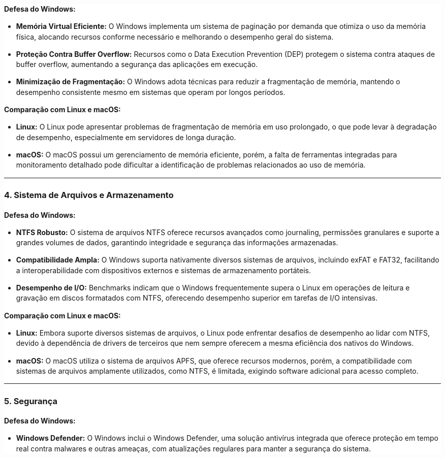 **Defesa do Windows:**

- **Memória Virtual Eficiente:** O Windows implementa um sistema de paginação por demanda que otimiza o uso da memória física, alocando recursos conforme necessário e melhorando o desempenho geral do sistema.

- **Proteção Contra Buffer Overflow:** Recursos como o Data Execution Prevention (DEP) protegem o sistema contra ataques de buffer overflow, aumentando a segurança das aplicações em execução.

- **Minimização de Fragmentação:** O Windows adota técnicas para reduzir a fragmentação de memória, mantendo o desempenho consistente mesmo em sistemas que operam por longos períodos.

**Comparação com Linux e macOS:**

- **Linux:** O Linux pode apresentar problemas de fragmentação de memória em uso prolongado, o que pode levar à degradação de desempenho, especialmente em servidores de longa duração.

- **macOS:** O macOS possui um gerenciamento de memória eficiente, porém, a falta de ferramentas integradas para monitoramento detalhado pode dificultar a identificação de problemas relacionados ao uso de memória.

---

### 4. Sistema de Arquivos e Armazenamento

**Defesa do Windows:**

- **NTFS Robusto:** O sistema de arquivos NTFS oferece recursos avançados como journaling, permissões granulares e suporte a grandes volumes de dados, garantindo integridade e segurança das informações armazenadas.

- **Compatibilidade Ampla:** O Windows suporta nativamente diversos sistemas de arquivos, incluindo exFAT e FAT32, facilitando a interoperabilidade com dispositivos externos e sistemas de armazenamento portáteis.

- **Desempenho de I/O:** Benchmarks indicam que o Windows frequentemente supera o Linux em operações de leitura e gravação em discos formatados com NTFS, oferecendo desempenho superior em tarefas de I/O intensivas.

**Comparação com Linux e macOS:**

- **Linux:** Embora suporte diversos sistemas de arquivos, o Linux pode enfrentar desafios de desempenho ao lidar com NTFS, devido à dependência de drivers de terceiros que nem sempre oferecem a mesma eficiência dos nativos do Windows.

- **macOS:** O macOS utiliza o sistema de arquivos APFS, que oferece recursos modernos, porém, a compatibilidade com sistemas de arquivos amplamente utilizados, como NTFS, é limitada, exigindo software adicional para acesso completo.

---

### 5. Segurança

**Defesa do Windows:**

- **Windows Defender:** O Windows inclui o Windows Defender, uma solução antivírus integrada que oferece proteção em tempo real contra malwares e outras ameaças, com atualizações regulares para manter a segurança do sistema.
